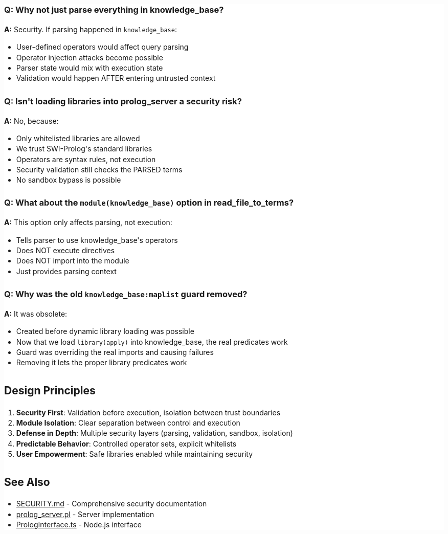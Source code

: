 ### Q: Why not just parse everything in knowledge_base?

**A:** Security. If parsing happened in `knowledge_base`:
- User-defined operators would affect query parsing
- Operator injection attacks become possible
- Parser state would mix with execution state
- Validation would happen AFTER entering untrusted context

### Q: Isn't loading libraries into prolog_server a security risk?

**A:** No, because:
- Only whitelisted libraries are allowed
- We trust SWI-Prolog's standard libraries
- Operators are syntax rules, not execution
- Security validation still checks the PARSED terms
- No sandbox bypass is possible

### Q: What about the `module(knowledge_base)` option in read_file_to_terms?

**A:** This option only affects parsing, not execution:
- Tells parser to use knowledge_base's operators
- Does NOT execute directives
- Does NOT import into the module
- Just provides parsing context

### Q: Why was the old `knowledge_base:maplist` guard removed?

**A:** It was obsolete:
- Created before dynamic library loading was possible
- Now that we load `library(apply)` into knowledge_base, the real predicates work
- Guard was overriding the real imports and causing failures
- Removing it lets the proper library predicates work

## Design Principles

1. **Security First**: Validation before execution, isolation between trust boundaries
2. **Module Isolation**: Clear separation between control and execution
3. **Defense in Depth**: Multiple security layers (parsing, validation, sandbox, isolation)
4. **Predictable Behavior**: Controlled operator sets, explicit whitelists
5. **User Empowerment**: Safe libraries enabled while maintaining security

## See Also

- [SECURITY.md](./SECURITY.md) - Comprehensive security documentation
- [prolog_server.pl](./prolog/prolog_server.pl) - Server implementation
- [PrologInterface.ts](./src/PrologInterface.ts) - Node.js interface
